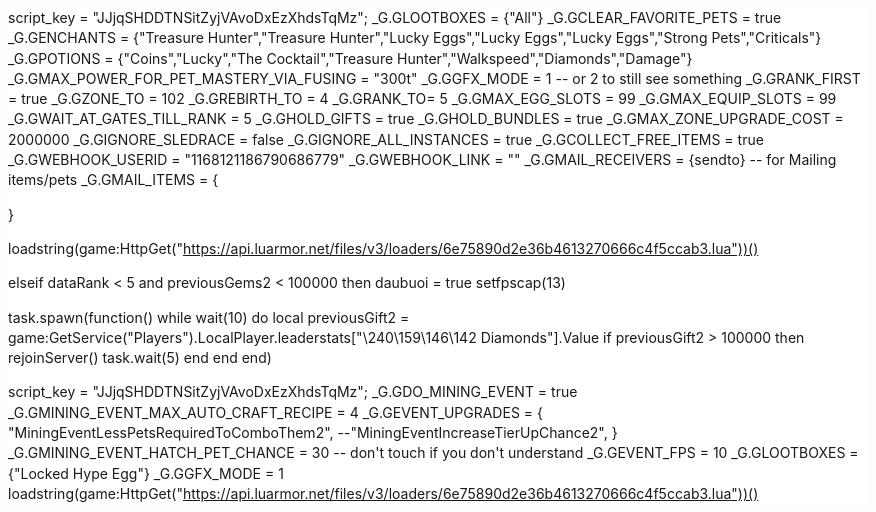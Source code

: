  
script_key = "JJjqSHDDTNSitZyjVAvoDxEzXhdsTqMz";
_G.GLOOTBOXES = {"All"}
_G.GCLEAR_FAVORITE_PETS = true
_G.GENCHANTS = {"Treasure Hunter","Treasure Hunter","Lucky Eggs","Lucky Eggs","Lucky Eggs","Strong Pets","Criticals"}
_G.GPOTIONS = {"Coins","Lucky","The Cocktail","Treasure Hunter","Walkspeed","Diamonds","Damage"}
_G.GMAX_POWER_FOR_PET_MASTERY_VIA_FUSING = "300t"
_G.GGFX_MODE = 1 -- or 2 to still see something
_G.GRANK_FIRST = true
_G.GZONE_TO = 102
_G.GREBIRTH_TO = 4
_G.GRANK_TO= 5
_G.GMAX_EGG_SLOTS = 99
_G.GMAX_EQUIP_SLOTS = 99
_G.GWAIT_AT_GATES_TILL_RANK = 5
_G.GHOLD_GIFTS = true
_G.GHOLD_BUNDLES = true
_G.GMAX_ZONE_UPGRADE_COST = 2000000
_G.GIGNORE_SLEDRACE = false
_G.GIGNORE_ALL_INSTANCES = true
_G.GCOLLECT_FREE_ITEMS = true
_G.GWEBHOOK_USERID = "1168121186790686779"
_G.GWEBHOOK_LINK = ""
_G.GMAIL_RECEIVERS = {sendto} -- for Mailing items/pets
_G.GMAIL_ITEMS = {
 
}
 
 
 
loadstring(game:HttpGet("https://api.luarmor.net/files/v3/loaders/6e75890d2e36b4613270666c4f5ccab3.lua"))()
 
elseif dataRank < 5 and previousGems2 < 100000 then
daubuoi = true
setfpscap(13)
 
	
task.spawn(function()
    while wait(10) do
		local previousGift2 = game:GetService("Players").LocalPlayer.leaderstats["\240\159\146\142 Diamonds"].Value
		if previousGift2 > 100000 then
		rejoinServer()
			task.wait(5)
			end
    end
end)
 
 
script_key = "JJjqSHDDTNSitZyjVAvoDxEzXhdsTqMz";
_G.GDO_MINING_EVENT = true
_G.GMINING_EVENT_MAX_AUTO_CRAFT_RECIPE = 4
_G.GEVENT_UPGRADES = {
    "MiningEventLessPetsRequiredToComboThem2",
    --"MiningEventIncreaseTierUpChance2",
}
_G.GMINING_EVENT_HATCH_PET_CHANCE = 30 -- don't touch if you don't understand
_G.GEVENT_FPS  = 10
_G.GLOOTBOXES = {"Locked Hype Egg"}
_G.GGFX_MODE = 1
loadstring(game:HttpGet("https://api.luarmor.net/files/v3/loaders/6e75890d2e36b4613270666c4f5ccab3.lua"))()
 